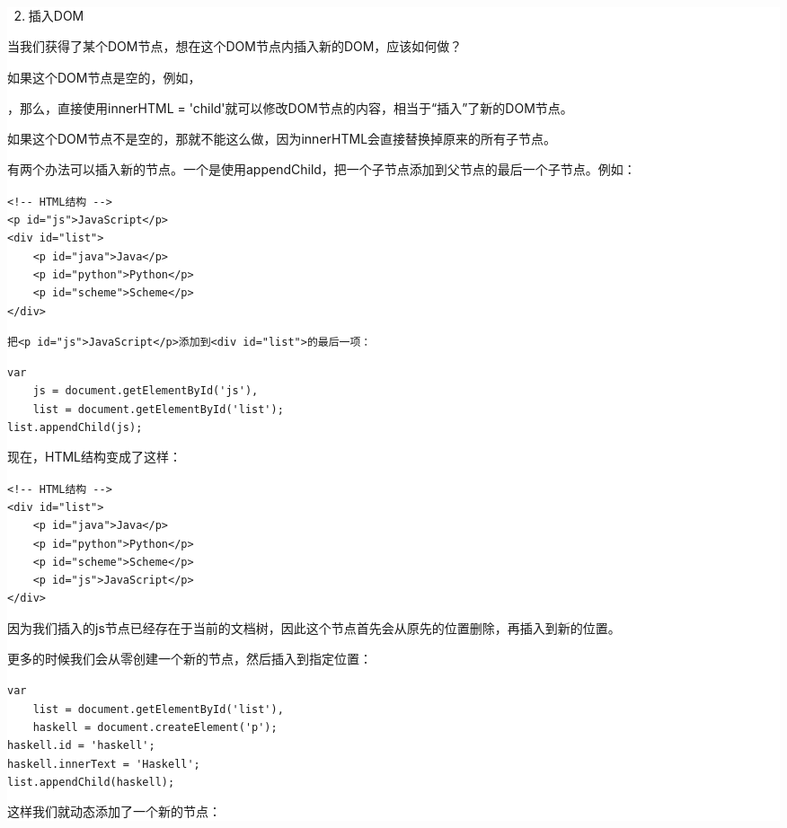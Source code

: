 
2. 插入DOM

当我们获得了某个DOM节点，想在这个DOM节点内插入新的DOM，应该如何做？

如果这个DOM节点是空的，例如，<div></div>，那么，直接使用innerHTML = '<span>child</span>'就可以修改DOM节点的内容，相当于“插入”了新的DOM节点。

如果这个DOM节点不是空的，那就不能这么做，因为innerHTML会直接替换掉原来的所有子节点。

有两个办法可以插入新的节点。一个是使用appendChild，把一个子节点添加到父节点的最后一个子节点。例如：

```
<!-- HTML结构 -->
<p id="js">JavaScript</p>
<div id="list">
    <p id="java">Java</p>
    <p id="python">Python</p>
    <p id="scheme">Scheme</p>
</div>

```
```
把<p id="js">JavaScript</p>添加到<div id="list">的最后一项：

```

```
var
    js = document.getElementById('js'),
    list = document.getElementById('list');
list.appendChild(js);

```
现在，HTML结构变成了这样：

```
<!-- HTML结构 -->
<div id="list">
    <p id="java">Java</p>
    <p id="python">Python</p>
    <p id="scheme">Scheme</p>
    <p id="js">JavaScript</p>
</div>

```
因为我们插入的js节点已经存在于当前的文档树，因此这个节点首先会从原先的位置删除，再插入到新的位置。

更多的时候我们会从零创建一个新的节点，然后插入到指定位置：

```
var
    list = document.getElementById('list'),
    haskell = document.createElement('p');
haskell.id = 'haskell';
haskell.innerText = 'Haskell';
list.appendChild(haskell);

```
这样我们就动态添加了一个新的节点：
